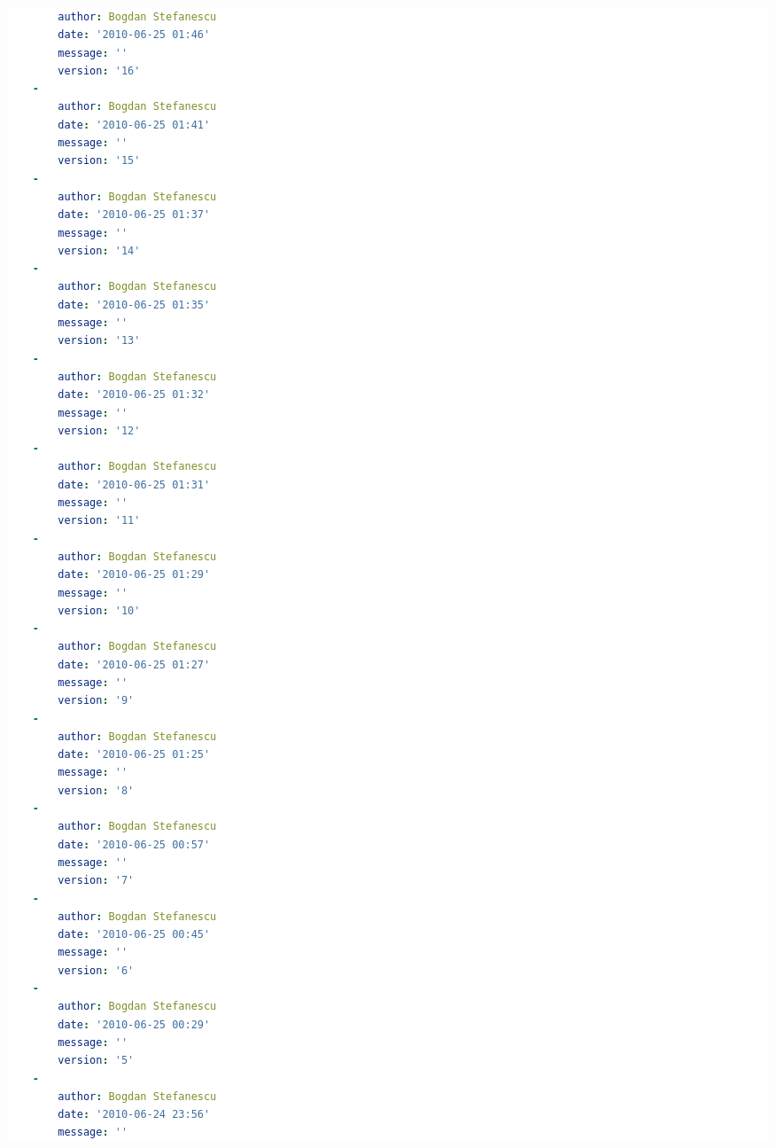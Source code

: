 ```yaml
        author: Bogdan Stefanescu
        date: '2010-06-25 01:46'
        message: ''
        version: '16'
    - 
        author: Bogdan Stefanescu
        date: '2010-06-25 01:41'
        message: ''
        version: '15'
    - 
        author: Bogdan Stefanescu
        date: '2010-06-25 01:37'
        message: ''
        version: '14'
    - 
        author: Bogdan Stefanescu
        date: '2010-06-25 01:35'
        message: ''
        version: '13'
    - 
        author: Bogdan Stefanescu
        date: '2010-06-25 01:32'
        message: ''
        version: '12'
    - 
        author: Bogdan Stefanescu
        date: '2010-06-25 01:31'
        message: ''
        version: '11'
    - 
        author: Bogdan Stefanescu
        date: '2010-06-25 01:29'
        message: ''
        version: '10'
    - 
        author: Bogdan Stefanescu
        date: '2010-06-25 01:27'
        message: ''
        version: '9'
    - 
        author: Bogdan Stefanescu
        date: '2010-06-25 01:25'
        message: ''
        version: '8'
    - 
        author: Bogdan Stefanescu
        date: '2010-06-25 00:57'
        message: ''
        version: '7'
    - 
        author: Bogdan Stefanescu
        date: '2010-06-25 00:45'
        message: ''
        version: '6'
    - 
        author: Bogdan Stefanescu
        date: '2010-06-25 00:29'
        message: ''
        version: '5'
    - 
        author: Bogdan Stefanescu
        date: '2010-06-24 23:56'
        message: ''
```
